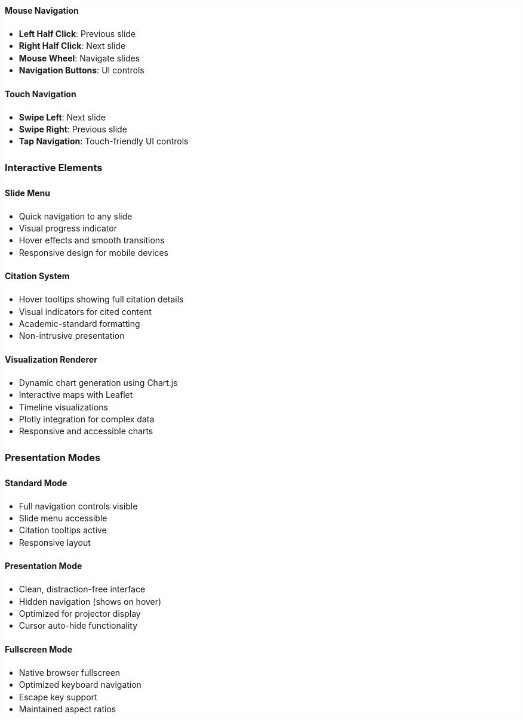 #### Mouse Navigation
- **Left Half Click**: Previous slide
- **Right Half Click**: Next slide
- **Mouse Wheel**: Navigate slides
- **Navigation Buttons**: UI controls

#### Touch Navigation
- **Swipe Left**: Next slide
- **Swipe Right**: Previous slide
- **Tap Navigation**: Touch-friendly UI controls

### Interactive Elements

#### Slide Menu
- Quick navigation to any slide
- Visual progress indicator
- Hover effects and smooth transitions
- Responsive design for mobile devices

#### Citation System
- Hover tooltips showing full citation details
- Visual indicators for cited content
- Academic-standard formatting
- Non-intrusive presentation

#### Visualization Renderer
- Dynamic chart generation using Chart.js
- Interactive maps with Leaflet
- Timeline visualizations
- Plotly integration for complex data
- Responsive and accessible charts

### Presentation Modes

#### Standard Mode
- Full navigation controls visible
- Slide menu accessible
- Citation tooltips active
- Responsive layout

#### Presentation Mode
- Clean, distraction-free interface
- Hidden navigation (shows on hover)
- Optimized for projector display
- Cursor auto-hide functionality

#### Fullscreen Mode
- Native browser fullscreen
- Optimized keyboard navigation
- Escape key support
- Maintained aspect ratios
